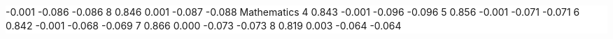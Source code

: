 <td style='text-align: right;'>-0.001</td>
<td style='text-align: right;'>-0.086</td>
<td style='text-align: right;'>-0.086</td>
</tr>
<tr>
<td style='text-align: right;'></td>
<td style='text-align: right;'>8</td>
<td style='text-align: right;'>0.846</td>
<td style='text-align: right;'>0.001</td>
<td style='text-align: right;'>-0.087</td>
<td style='text-align: right;'>-0.088</td>
</tr>
<tr>
<td style='text-align: right;'>Mathematics</td>
<td style='text-align: right;'>4</td>
<td style='text-align: right;'>0.843</td>
<td style='text-align: right;'>-0.001</td>
<td style='text-align: right;'>-0.096</td>
<td style='text-align: right;'>-0.096</td>
</tr>
<tr>
<td style='text-align: right;'></td>
<td style='text-align: right;'>5</td>
<td style='text-align: right;'>0.856</td>
<td style='text-align: right;'>-0.001</td>
<td style='text-align: right;'>-0.071</td>
<td style='text-align: right;'>-0.071</td>
</tr>
<tr>
<td style='text-align: right;'></td>
<td style='text-align: right;'>6</td>
<td style='text-align: right;'>0.842</td>
<td style='text-align: right;'>-0.001</td>
<td style='text-align: right;'>-0.068</td>
<td style='text-align: right;'>-0.069</td>
</tr>
<tr>
<td style='text-align: right;'></td>
<td style='text-align: right;'>7</td>
<td style='text-align: right;'>0.866</td>
<td style='text-align: right;'>0.000</td>
<td style='text-align: right;'>-0.073</td>
<td style='text-align: right;'>-0.073</td>
</tr>
<tr>
<td style='border-bottom: 2px solid grey; text-align: right;'></td>
<td style='border-bottom: 2px solid grey; text-align: right;'>8</td>
<td style='border-bottom: 2px solid grey; text-align: right;'>0.819</td>
<td style='border-bottom: 2px solid grey; text-align: right;'>0.003</td>
<td style='border-bottom: 2px solid grey; text-align: right;'>-0.064</td>
<td style='border-bottom: 2px solid grey; text-align: right;'>-0.064</td>
</tr>
</tbody>
</table>
